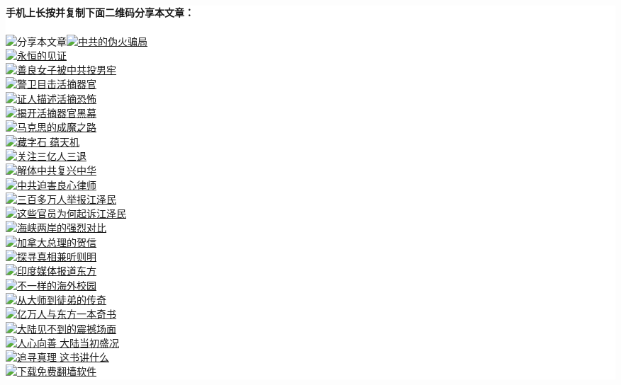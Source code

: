 <strong>手机上长按并复制下面二维码分享本文章：</strong><br><br><img src="https://chart.apis.google.com/chart?cht=qr&chs=240x240&choe=UTF-8&chld=M|2&chl=https://github.com/srkrpg322/djy/blob/master/gb/19/12/3/n11696892.md%231" title="分享本文章"></td><td VALIGN=TOP><a href="https://github.com/srkrpg322/djy/blob/master/gb/16/1/21/n4622075.md?dfh#1" target="_blank"><img src="https://raw.githubusercontent.com/srkrpg322/djy/master/gb/300/wei-f1.jpg" title="中共的伪火骗局"  alt="中共的伪火骗局"></a><br><a href="https://github.com/srkrpg322/www/blob/master/README.md?dfh#9" target="_blank"><img src="https://raw.githubusercontent.com/srkrpg322/djy/master/gb/300/yong-h.jpg" title="永恒的见证"  alt="永恒的见证"></a><br><a href="https://github.com/srkrpg322/djy/blob/master/gb/13/9/29/n3974789.md?dfh#1" target="_blank"><img src="https://raw.githubusercontent.com/srkrpg322/djy/master/gb/300/shang-lnz.jpg" title="善良女子被中共投男牢"  alt="善良女子被中共投男牢"></a><br><a href="https://github.com/srkrpg322/djy/blob/master/gb/16/3/16/n4663449.md?dfh#1" target="_blank"><img src="https://raw.githubusercontent.com/srkrpg322/djy/master/gb/300/huo-z3.jpg" title="警卫目击活摘器官"  alt="警卫目击活摘器官"></a><br><a href="https://github.com/srkrpg322/djy/blob/master/gb/16/8/7/n8177641.md?dfh#1" target="_blank"><img src="https://raw.githubusercontent.com/srkrpg322/djy/master/gb/300/huo-z4.jpg" title="证人描述活摘恐怖"  alt="证人描述活摘恐怖"></a><br><a href="https://github.com/srkrpg322/djy/blob/master/gb/10/4/19/n2881569.md?dfh#1" target="_blank"><img src="https://raw.githubusercontent.com/srkrpg322/djy/master/gb/300/huo-z1.jpg" title="揭开活摘器官黑幕"  alt="揭开活摘器官黑幕"></a><br><a href="https://github.com/srkrpg322/djy/blob/master/gb/10/11/7/n3077476.md?dfh#1" target="_blank"><img src="https://raw.githubusercontent.com/srkrpg322/djy/master/gb/300/ma-ks.jpg" title="马克思的成魔之路"  alt="马克思的成魔之路"></a><br><a href="https://github.com/srkrpg322/djy/blob/master/gb/14/6/9/n4173977.md?dfh#1" target="_blank"><img src="https://raw.githubusercontent.com/srkrpg322/djy/master/gb/300/chang-zs.jpg" title="藏字石 蕴天机"  alt="藏字石 蕴天机"></a><br><a href="https://github.com/srkrpg322/djy/blob/master/gb/18/5/10/n10381511.md?dfh#1" target="_blank"><img src="https://raw.githubusercontent.com/srkrpg322/djy/master/gb/300/st1.jpg" title="关注三亿人三退"  alt="关注三亿人三退"></a><br><a href="https://github.com/srkrpg322/djy/blob/master/gb/18/3/21/n10237682.md?dfh#1" target="_blank"><img src="https://raw.githubusercontent.com/srkrpg322/djy/master/gb/300/jie-t.jpg" title="解体中共复兴中华"  alt="解体中共复兴中华"></a><br><a href="https://github.com/srkrpg322/djy/blob/master/gb/9/2/9/n2422991.md?dfh#1" target="_blank"><img src="https://raw.githubusercontent.com/srkrpg322/djy/master/gb/300/gao-zs.jpg" title="中共迫害良心律师"  alt="中共迫害良心律师"></a><br><a href="https://github.com/srkrpg322/djy/blob/master/gb/18/12/9/n10900044.md?dfh#1" target="_blank"><img src="https://raw.githubusercontent.com/srkrpg322/djy/master/gb/300/sj1.jpg" title="三百多万人举报江泽民"  alt="三百多万人举报江泽民"></a><br><a href="https://github.com/srkrpg322/djy/blob/master/gb/18/8/28/n10672014.md?dfh#1" target="_blank"><img src="https://raw.githubusercontent.com/srkrpg322/djy/master/gb/300/sj2.jpg" title="这些官员为何起诉江泽民"  alt="这些官员为何起诉江泽民"></a><br><a href="https://github.com/srkrpg322/djy/blob/master/gb/8/12/18/n2367165.md?dfh#1" target="_blank"><img src="https://raw.githubusercontent.com/srkrpg322/djy/master/gb/300/liangan.jpg" title="海峡两岸的强烈对比"  alt="海峡两岸的强烈对比"></a><br><a href="https://github.com/srkrpg322/djy/blob/master/gb/15/12/10/n4593139.md?dfh#1" target="_blank"><img src="https://raw.githubusercontent.com/srkrpg322/djy/master/gb/300/jia-ndzl.jpg" title="加拿大总理的贺信"  alt="加拿大总理的贺信"></a><br><a href="https://github.com/srkrpg322/djy/blob/master/gb/11/6/17/n3289382.md?dfh#1" target="_blank"><img src="https://raw.githubusercontent.com/srkrpg322/djy/master/gb/300/xiao-wd.jpg" title="探寻真相兼听则明"  alt="探寻真相兼听则明"></a><br><a href="https://github.com/srkrpg322/djy/blob/master/gb/18/10/27/n10812623.md?dfh#1" target="_blank"><img src="https://raw.githubusercontent.com/srkrpg322/djy/master/gb/300/yindu.jpg" title="印度媒体报道东方"  alt="印度媒体报道东方"></a><br><a href="https://github.com/srkrpg322/djy/blob/master/gb/18/6/9/n10469652.md?dfh#1" target="_blank"><img src="https://raw.githubusercontent.com/srkrpg322/djy/master/gb/300/xie-j.jpg" title="不一样的海外校园"  alt="不一样的海外校园"></a><br><a href="https://github.com/srkrpg322/djy/blob/master/gb/7/4/5/n1669415.md?dfh#1" target="_blank"><img src="https://raw.githubusercontent.com/srkrpg322/djy/master/gb/300/li-up.jpg" title="从大师到徒弟的传奇"  alt="从大师到徒弟的传奇"></a><br><a href="https://github.com/srkrpg322/djy/blob/master/gb/17/5/26/n9191512.md?dfh#1" target="_blank"><img src="https://raw.githubusercontent.com/srkrpg322/djy/master/gb/300/zfl2.jpg" title="亿万人与东方一本奇书"  alt="亿万人与东方一本奇书"></a><br><a href="https://github.com/srkrpg322/djy/blob/master/gb/13/11/27/n4020290.md?dfh#1" target="_blank"><img src="https://raw.githubusercontent.com/srkrpg322/djy/master/gb/300/zhen-h.jpg" title="大陆见不到的震撼场面"  alt="大陆见不到的震撼场面"></a><br><a href="https://github.com/srkrpg322/djy/blob/master/gb/15/7/17/n4482910.md?dfh#1" target="_blank"><img src="https://raw.githubusercontent.com/srkrpg322/djy/master/gb/300/dalu-sk.jpg" title="人心向善 大陆当初盛况"  alt="人心向善 大陆当初盛况"></a><br><a href="https://github.com/srkrpg322/djy/blob/master/gb/19/1/5/n10955468.md?dfh#1" target="_blank"><img src="https://raw.githubusercontent.com/srkrpg322/djy/master/gb/300/zfl1.jpg" title="追寻真理 这书讲什么"  alt="追寻真理 这书讲什么"></a><br><a href="https://github.com/srkrpg322/www/blob/master/README.md?dfh#1" target="_blank"><img src="https://raw.githubusercontent.com/srkrpg322/djy/master/gb/300/fq1.jpg" title="下载免费翻墙软件"  alt="下载免费翻墙软件"></a><br></td></tr></table>
